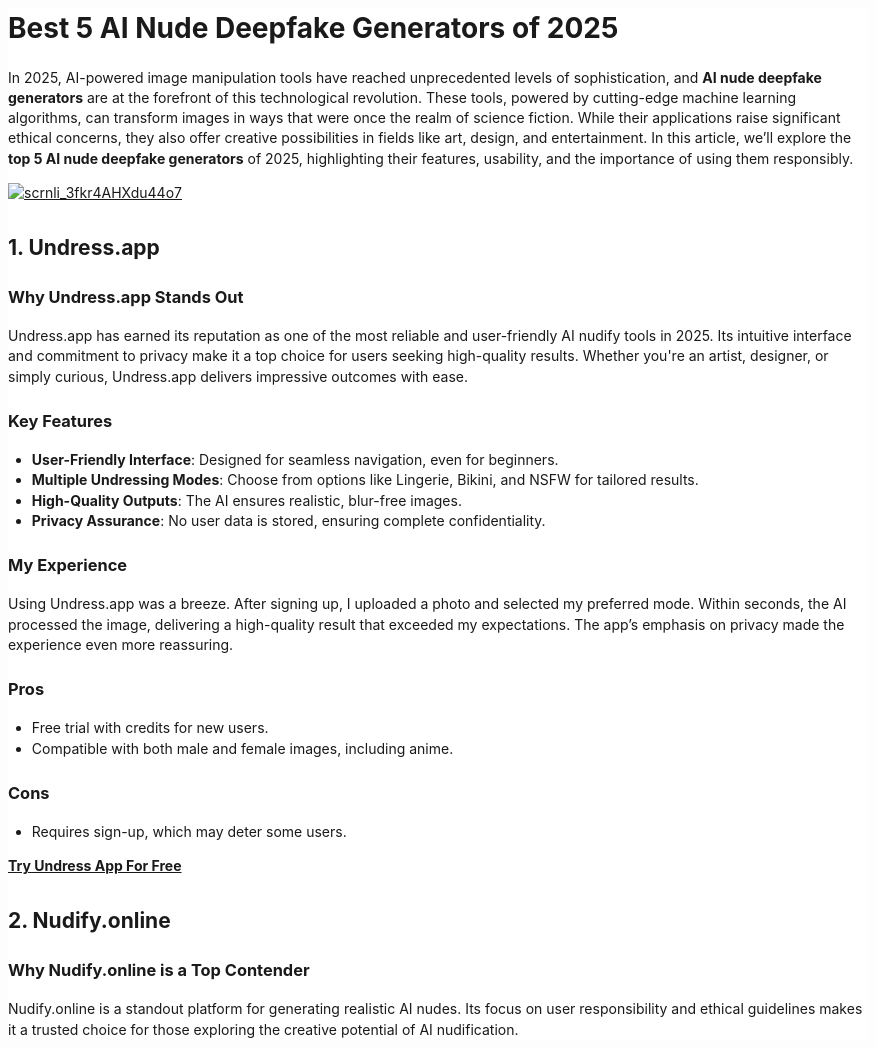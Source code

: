 # Best 5 AI Nude Deepfake Generators of 2025

In 2025, AI-powered image manipulation tools have reached unprecedented levels of sophistication, and **AI nude deepfake generators** are at the forefront of this technological revolution. These tools, powered by cutting-edge machine learning algorithms, can transform images in ways that were once the realm of science fiction. While their applications raise significant ethical concerns, they also offer creative possibilities in fields like art, design, and entertainment. In this article, we’ll explore the **top 5 AI nude deepfake generators** of 2025, highlighting their features, usability, and the importance of using them responsibly.

[![scrnli_3fkr4AHXdu44o7](https://github.com/user-attachments/assets/f119116d-5a1f-4662-bdff-8afc50141e95)](https://top-ai-tools.click/MMMEaP)

## 1. Undress.app

### Why Undress.app Stands Out
Undress.app has earned its reputation as one of the most reliable and user-friendly AI nudify tools in 2025. Its intuitive interface and commitment to privacy make it a top choice for users seeking high-quality results. Whether you're an artist, designer, or simply curious, Undress.app delivers impressive outcomes with ease.

### Key Features
- **User-Friendly Interface**: Designed for seamless navigation, even for beginners.
- **Multiple Undressing Modes**: Choose from options like Lingerie, Bikini, and NSFW for tailored results.
- **High-Quality Outputs**: The AI ensures realistic, blur-free images.
- **Privacy Assurance**: No user data is stored, ensuring complete confidentiality.

### My Experience
Using Undress.app was a breeze. After signing up, I uploaded a photo and selected my preferred mode. Within seconds, the AI processed the image, delivering a high-quality result that exceeded my expectations. The app’s emphasis on privacy made the experience even more reassuring.

### Pros
- Free trial with credits for new users.
- Compatible with both male and female images, including anime.

### Cons
- Requires sign-up, which may deter some users.

[**Try Undress App For Free**](https://top-ai-tools.click/MMMEaP)

## 2. Nudify.online

### Why Nudify.online is a Top Contender
Nudify.online is a standout platform for generating realistic AI nudes. Its focus on user responsibility and ethical guidelines makes it a trusted choice for those exploring the creative potential of AI nudification.
